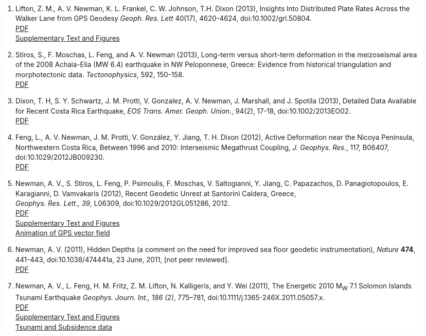 1. Lifton, Z. M., A. V. Newman, K. L. Frankel, C. W. Johnson, T.H. Dixon (2013),
	 Insights Into Distributed Plate Rates Across the Walker Lane from GPS Geodesy
	 <i>Geoph. Res. Lett</i> 40(17), 4620-4624, doi:10.1002/grl.50804.
	  <br><a href="http://geophysics.eas.gatech.edu/anewman/research/papers/Lifton_etal_GRL_2013.pdf">PDF</a> 
	  <br><a href="http://geophysics.eas.gatech.edu/anewman/research/papers/Lifton_etal_GRL_2013supp.pdf">Supplementary Text and Figures</a> 

1. Stiros, S., F. Moschas, L. Feng, and A. V. Newman (2013), Long-term versus short-term deformation in the 
	  meizoseismal area of the 2008 Achaia-Elia (MW 6.4) earthquake in NW Peloponnese, Greece: Evidence from 
	  historical triangulation and morphotectonic data.
	  <i> Tectonophysics</i>, 592, 150-158.
	  <br><a href="http://geophysics.eas.gatech.edu/anewman/research/papers/Stiros_etal_Tectonophysics_2013.pdf">PDF</a> 

1. Dixon, T. H, S. Y. Schwartz, J. M. Protti, V. Gonzalez, A. V. Newman, J. Marshall, and J. Spotila (2013), 
	 Detailed Data Available for Recent Costa Rica Earthquake, 
	 <i>EOS Trans. Amer. Geoph. Union.</i>, 94(2), 17-18, doi:10.1002/2013EO02.
	 <br><a href="http://geophysics.eas.gatech.edu/anewman/research/papers/Dixon_etal_EOS_2013.pdf">PDF</a> 

1. Feng, L., A. V. Newman, J. M. Protti, V. González, Y. Jiang, T. H. Dixon (2012), 
	 Active Deformation near the Nicoya Peninsula, Northwestern Costa Rica, Between 1996 and 2010: Interseismic Megathrust Coupling,
	 <i> J. Geophys. Res.</i>, 117, B06407, doi:10.1029/2012JB009230.
	 <br><a href="http://geophysics.eas.gatech.edu/anewman/research/papers/Feng_etal_JGR_2012.pdf">PDF</a> 

1. Newman, A. V., S. Stiros, L. Feng, P. Psimoulis, F. Moschas, V. Saltogianni, Y. Jiang, C. Papazachos, D. Panagiotopoulos, E. Karagianni, D. Vamvakaris (2012),
	 Recent Geodetic Unrest at Santorini Caldera, Greece,   
	 <i> Geophys. Res. Lett., 39</i>, L06309, doi:10.1029/2012GL051286, 2012.
	 <br><a href="http://geophysics.eas.gatech.edu/anewman/research/papers/Newman_etal_GRL_2012.pdf">PDF</a> 
	 <br><a href="http://geophysics.eas.gatech.edu/anewman/research/papers/Newman_etal_GRL_2012supp-accepted.pdf">Supplementary Text and Figures</a> 
	 <br><a href="http://geophysics.eas.gatech.edu/anewman/research/papers/Newman_etal_GRL_2012ms01.gif">Animation of GPS vector field</a> 

1.  Newman, A. V. (2011), Hidden Depths (a comment on the need for improved sea floor geodetic instrumentation),
	 <i>Nature</i> <b>474</b>, 441-443, doi:10.1038/474441a, 23 June, 2011, [not peer reviewed].
	 <br><a href="http://geophysics.eas.gatech.edu/anewman/research/papers/Newman_Nature_2011.pdf">PDF</a> 

1. Newman, A. V., L. Feng, H. M. Fritz, Z. M. Lifton, N. Kalligeris, and Y. Wei (2011),
	 The Energetic 2010 M<sub>W</sub> 7.1 Solomon Islands Tsunami Earthquake
	 <i> Geophys. Journ. Int., 186 (2)</i>, 775–781, doi:10.1111/j.1365-246X.2011.05057.x.
	 <br><a href="http://geophysics.eas.gatech.edu/anewman/research/papers/Newman_etal_GJI_2011.pdf">PDF</a> 
	 <br><a href="http://geophysics.eas.gatech.edu/anewman/research/papers/Newman_etal_GJI_2011.zip">Supplementary Text and Figures</a> 
	 <br><a href="http://geophysics.eas.gatech.edu/anewman/research/data/Newman_etal_GJI_2011_Subsidence_and_Tsunami_Data.xls">Tsunami and Subsidence data</a> 
